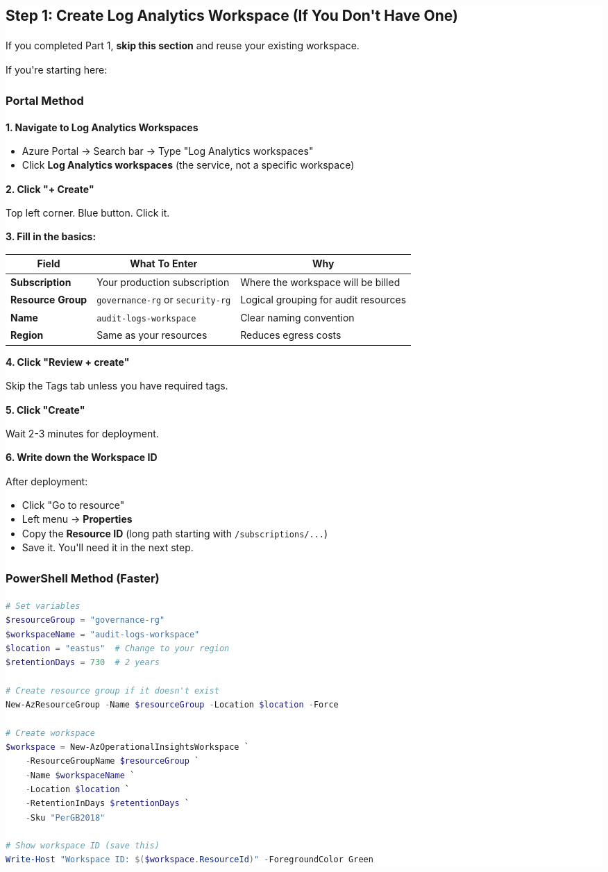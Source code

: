 ## Step 1: Create Log Analytics Workspace (If You Don't Have One)

If you completed Part 1, **skip this section** and reuse your existing workspace.

If you're starting here:

### Portal Method

**1. Navigate to Log Analytics Workspaces**

- Azure Portal → Search bar → Type "Log Analytics workspaces"
- Click **Log Analytics workspaces** (the service, not a specific workspace)

**2. Click "+ Create"**

Top left corner. Blue button. Click it.

**3. Fill in the basics:**

| Field | What To Enter | Why |
|-------|---------------|-----|
| **Subscription** | Your production subscription | Where the workspace will be billed |
| **Resource Group** | `governance-rg` or `security-rg` | Logical grouping for audit resources |
| **Name** | `audit-logs-workspace` | Clear naming convention |
| **Region** | Same as your resources | Reduces egress costs |

**4. Click "Review + create"**

Skip the Tags tab unless you have required tags.

**5. Click "Create"**

Wait 2-3 minutes for deployment.

**6. Write down the Workspace ID**

After deployment:
- Click "Go to resource"
- Left menu → **Properties**
- Copy the **Resource ID** (long path starting with `/subscriptions/...`)
- Save it. You'll need it in the next step.

### PowerShell Method (Faster)

```powershell
# Set variables
$resourceGroup = "governance-rg"
$workspaceName = "audit-logs-workspace"
$location = "eastus"  # Change to your region
$retentionDays = 730  # 2 years

# Create resource group if it doesn't exist
New-AzResourceGroup -Name $resourceGroup -Location $location -Force

# Create workspace
$workspace = New-AzOperationalInsightsWorkspace `
    -ResourceGroupName $resourceGroup `
    -Name $workspaceName `
    -Location $location `
    -RetentionInDays $retentionDays `
    -Sku "PerGB2018"

# Show workspace ID (save this)
Write-Host "Workspace ID: $($workspace.ResourceId)" -ForegroundColor Green

```